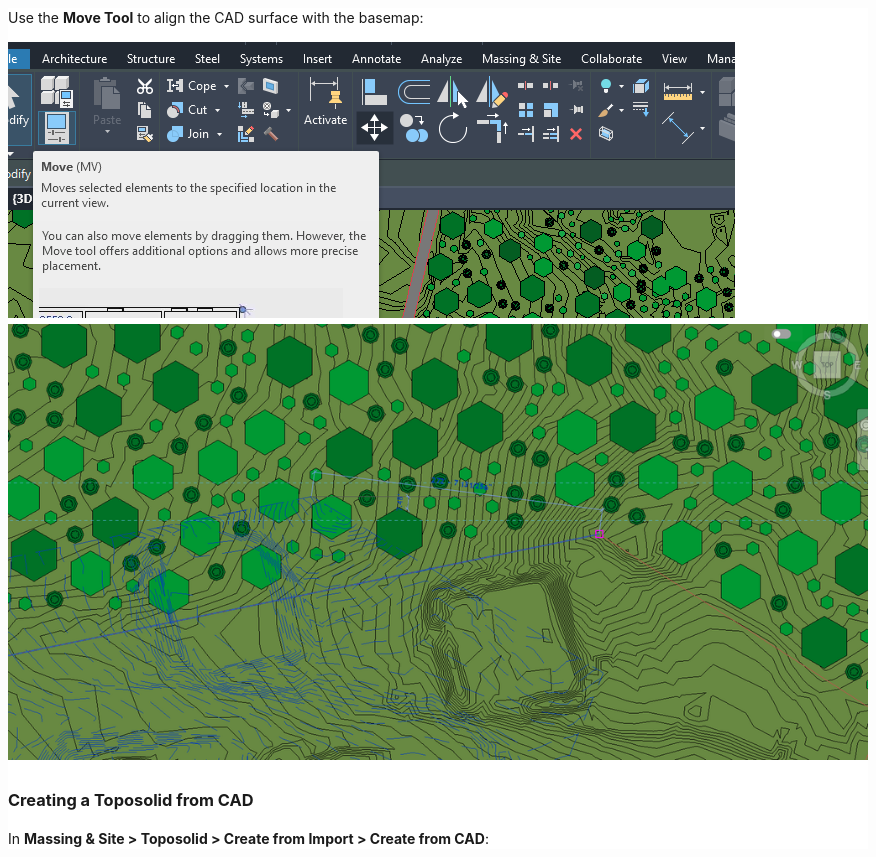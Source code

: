 Use the **Move Tool** to align the CAD surface with the basemap:  

![](Pasted%20image%2020250715173850.png)  
![](Pasted%20image%2020250715173954.png)

### Creating a Toposolid from CAD

In **Massing & Site > Toposolid > Create from Import > Create from CAD**:  
